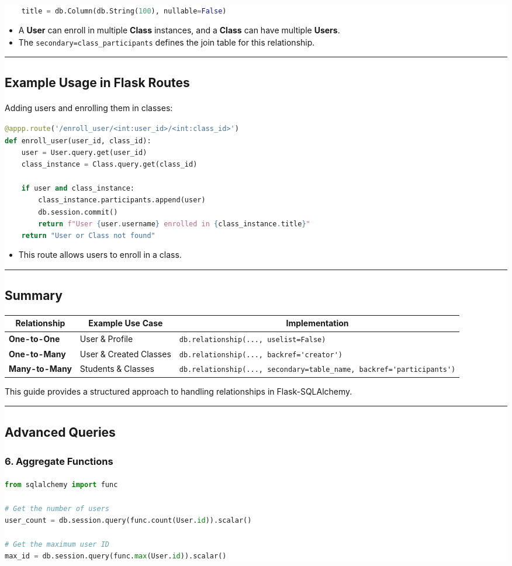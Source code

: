 ```python
    title = db.Column(db.String(100), nullable=False)
```
- A **User** can enroll in multiple **Class** instances, and a **Class** can have multiple **Users**.
- The `secondary=class_participants` defines the join table for this relationship.

---
## Example Usage in Flask Routes
Adding users and enrolling them in classes:
```python
@appp.route('/enroll_user/<int:user_id>/<int:class_id>')
def enroll_user(user_id, class_id):
    user = User.query.get(user_id)
    class_instance = Class.query.get(class_id)
    
    if user and class_instance:
        class_instance.participants.append(user)
        db.session.commit()
        return f"User {user.username} enrolled in {class_instance.title}"
    return "User or Class not found"
```
- This route allows users to enroll in a class.

---
## Summary
| Relationship | Example Use Case | Implementation |
|-------------|----------------|----------------|
| **One-to-One** | User & Profile | `db.relationship(..., uselist=False)` |
| **One-to-Many** | User & Created Classes | `db.relationship(..., backref='creator')` |
| **Many-to-Many** | Students & Classes | `db.relationship(..., secondary=table_name, backref='participants')` |

This guide provides a structured approach to handling relationships in Flask-SQLAlchemy.



---

## **Advanced Queries**

### **6. Aggregate Functions**

```python
from sqlalchemy import func

# Get the number of users
user_count = db.session.query(func.count(User.id)).scalar()

# Get the maximum user ID
max_id = db.session.query(func.max(User.id)).scalar()
```
